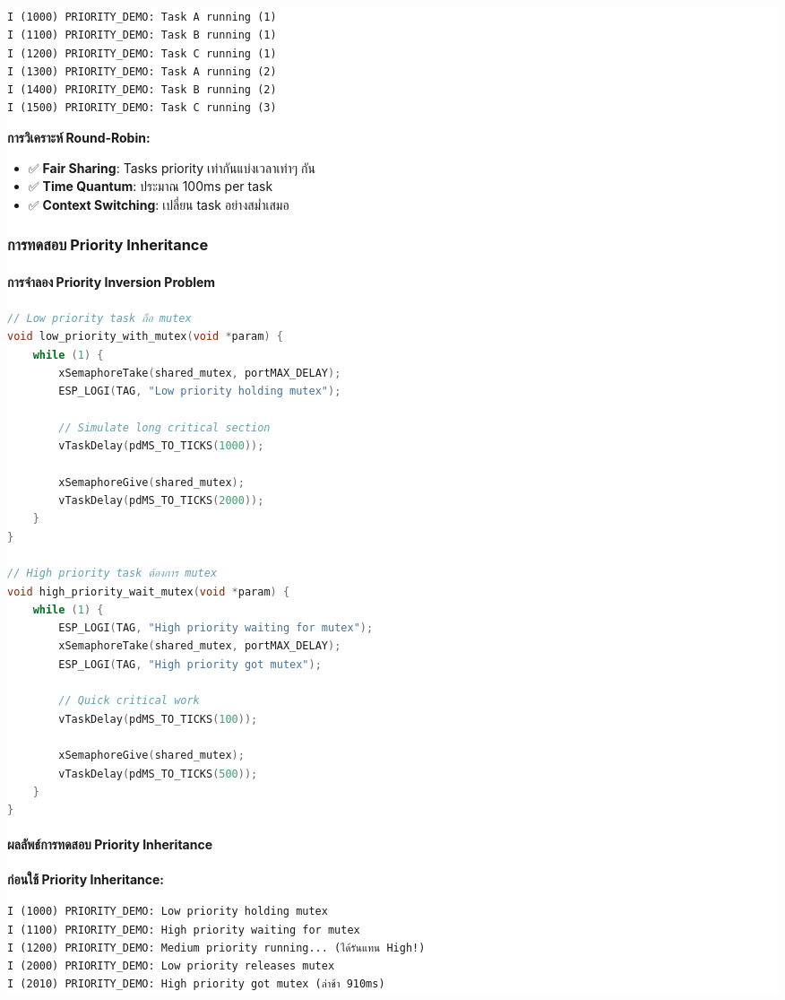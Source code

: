 ```
I (1000) PRIORITY_DEMO: Task A running (1)
I (1100) PRIORITY_DEMO: Task B running (1)  
I (1200) PRIORITY_DEMO: Task C running (1)
I (1300) PRIORITY_DEMO: Task A running (2)
I (1400) PRIORITY_DEMO: Task B running (2)
I (1500) PRIORITY_DEMO: Task C running (3)
```

**การวิเคราะห์ Round-Robin:**
- ✅ **Fair Sharing**: Tasks priority เท่ากันแบ่งเวลาเท่าๆ กัน
- ✅ **Time Quantum**: ประมาณ 100ms per task
- ✅ **Context Switching**: เปลี่ยน task อย่างสม่ำเสมอ

### การทดสอบ Priority Inheritance

#### การจำลอง Priority Inversion Problem

```c
// Low priority task ถือ mutex
void low_priority_with_mutex(void *param) {
    while (1) {
        xSemaphoreTake(shared_mutex, portMAX_DELAY);
        ESP_LOGI(TAG, "Low priority holding mutex");
        
        // Simulate long critical section
        vTaskDelay(pdMS_TO_TICKS(1000));
        
        xSemaphoreGive(shared_mutex);
        vTaskDelay(pdMS_TO_TICKS(2000));
    }
}

// High priority task ต้องการ mutex
void high_priority_wait_mutex(void *param) {
    while (1) {
        ESP_LOGI(TAG, "High priority waiting for mutex");
        xSemaphoreTake(shared_mutex, portMAX_DELAY);
        ESP_LOGI(TAG, "High priority got mutex");
        
        // Quick critical work
        vTaskDelay(pdMS_TO_TICKS(100));
        
        xSemaphoreGive(shared_mutex);
        vTaskDelay(pdMS_TO_TICKS(500));
    }
}
```

#### ผลลัพธ์การทดสอบ Priority Inheritance

**ก่อนใช้ Priority Inheritance:**
```
I (1000) PRIORITY_DEMO: Low priority holding mutex
I (1100) PRIORITY_DEMO: High priority waiting for mutex
I (1200) PRIORITY_DEMO: Medium priority running... (ได้รันแทน High!)
I (2000) PRIORITY_DEMO: Low priority releases mutex
I (2010) PRIORITY_DEMO: High priority got mutex (ล่าช้า 910ms)
```
